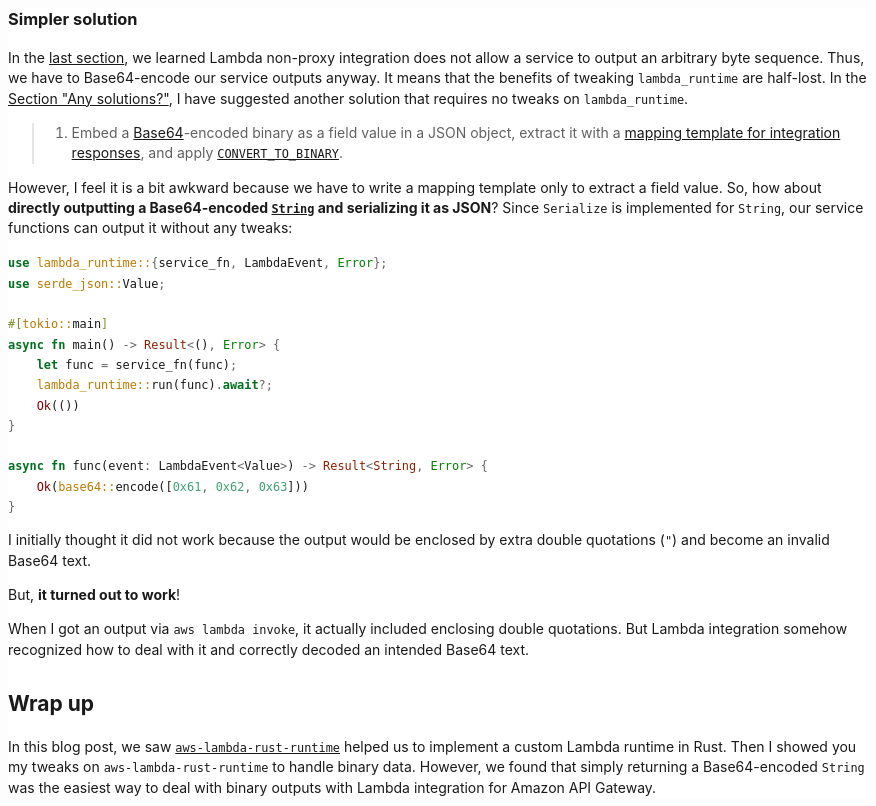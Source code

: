 ### Simpler solution

In the [last section](#Limitation_of_the_Lambda_integration?), we learned Lambda non-proxy integration does not allow a service to output an arbitrary byte sequence.
Thus, we have to Base64-encode our service outputs anyway.
It means that the benefits of tweaking `lambda_runtime` are half-lost.
In the [Section "Any solutions?"](#Any_solution?), I have suggested another solution that requires no tweaks on `lambda_runtime`.

> 1. Embed a [Base64](https://en.wikipedia.org/wiki/Base64)-encoded binary as a field value in a JSON object, extract it with a [mapping template for integration responses](https://docs.aws.amazon.com/apigateway/latest/developerguide/models-mappings.html#models-mappings-mappings), and apply [`CONVERT_TO_BINARY`](https://docs.aws.amazon.com/apigateway/latest/developerguide/api-gateway-payload-encodings-workflow.html).

However, I feel it is a bit awkward because we have to write a mapping template only to extract a field value.
So, how about **directly outputting a Base64-encoded [`String`](https://doc.rust-lang.org/std/string/struct.String.html) and serializing it as JSON**?
Since `Serialize` is implemented for `String`, our service functions can output it without any tweaks:
```rust
use lambda_runtime::{service_fn, LambdaEvent, Error};
use serde_json::Value;

#[tokio::main]
async fn main() -> Result<(), Error> {
    let func = service_fn(func);
    lambda_runtime::run(func).await?;
    Ok(())
}

async fn func(event: LambdaEvent<Value>) -> Result<String, Error> {
    Ok(base64::encode([0x61, 0x62, 0x63]))
}
```

I initially thought it did not work because the output would be enclosed by extra double quotations (`"`) and become an invalid Base64 text.

But, **it turned out to work**!

When I got an output via `aws lambda invoke`, it actually included enclosing double quotations.
But Lambda integration somehow recognized how to deal with it and correctly decoded an intended Base64 text.

## Wrap up

In this blog post, we saw [`aws-lambda-rust-runtime`](https://github.com/awslabs/aws-lambda-rust-runtime) helped us to implement a custom Lambda runtime in Rust.
Then I showed you my tweaks on `aws-lambda-rust-runtime` to handle binary data.
However, we found that simply returning a Base64-encoded `String` was the easiest way to deal with binary outputs with Lambda integration for Amazon API Gateway.
